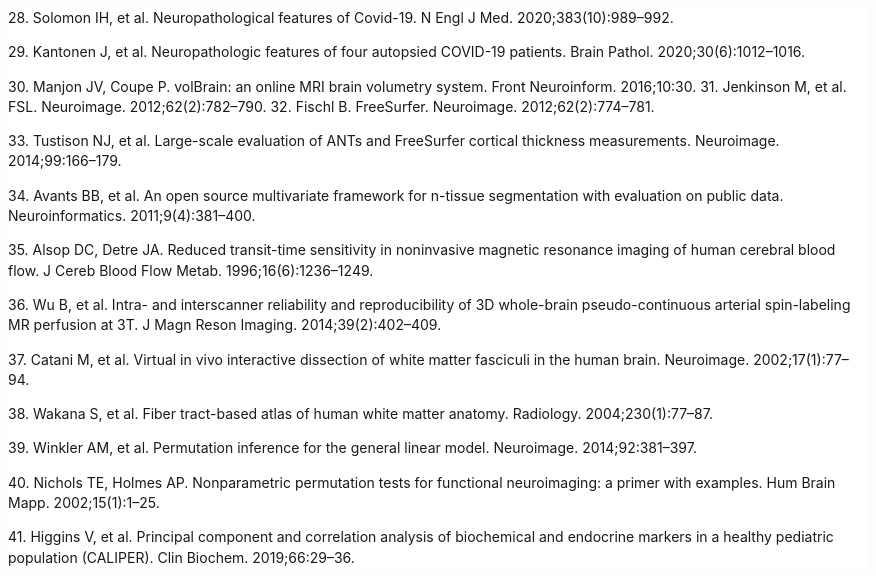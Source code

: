 <a name="B28"></a>28. Solomon IH, et al. Neuropathological features of Covid-19. N Engl J Med. 2020;383(10):989–992.

<a name="B29"></a>29. Kantonen J, et al. Neuropathologic features of four autopsied COVID-19 patients. Brain Pathol. 2020;30(6):1012–1016.

<a name="B30"></a>30. Manjon JV, Coupe P. volBrain: an online MRI brain volumetry system. Front Neuroinform. 2016;10:30.
<a name="B31"></a>31. Jenkinson M, et al. FSL. Neuroimage. 2012;62(2):782–790.
<a name="B32"></a>32. Fischl B. FreeSurfer. Neuroimage. 2012;62(2):774–781.

<a name="B33"></a>33. Tustison NJ, et al. Large-scale evaluation of ANTs and FreeSurfer cortical thickness measurements. Neuroimage. 2014;99:166–179.

<a name="B34"></a>34. Avants BB, et al. An open source multivariate framework for n-tissue segmentation with evaluation on public data. Neuroinformatics. 2011;9(4):381–400.

<a name="B35"></a>35. Alsop DC, Detre JA. Reduced transit-time sensitivity in noninvasive magnetic resonance imaging of human cerebral blood flow. J Cereb Blood Flow Metab. 1996;16(6):1236–1249.

<a name="B36"></a>36. Wu B, et al. Intra- and interscanner reliability and reproducibility of 3D whole-brain pseudo-continuous arterial spin-labeling MR perfusion at 3T. J Magn Reson Imaging. 2014;39(2):402–409.

<a name="B37"></a>37. Catani M, et al. Virtual in vivo interactive dissection of white matter fasciculi in the human brain. Neuroimage. 2002;17(1):77–94.

<a name="B38"></a>38. Wakana S, et al. Fiber tract-based atlas of human white matter anatomy. Radiology. 2004;230(1):77–87.

<a name="B39"></a>39. Winkler AM, et al. Permutation inference for the general linear model. Neuroimage. 2014;92:381–397.

<a name="B40"></a>40. Nichols TE, Holmes AP. Nonparametric permutation tests for functional neuroimaging: a primer with examples. Hum Brain Mapp. 2002;15(1):1–25.

<a name="B41"></a>41. Higgins V, et al. Principal component and correlation analysis of biochemical and endocrine markers in a healthy pediatric population (CALIPER). Clin Biochem. 2019;66:29–36.